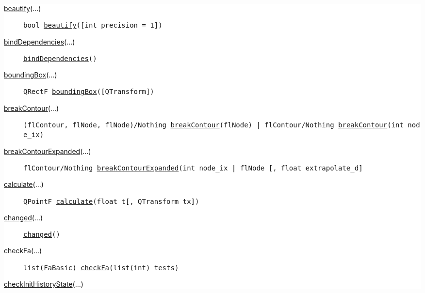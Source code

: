 </dd></dl>
<dl class="function"><dt><a name="flContour-beautify" href="#flContour-beautify"><span class="function-name">beautify</span></a><span class="argspec">(...)</span></dt><dd>

<pre class="doc" markdown="0">bool <a href="#fontlab.flContour-beautify">beautify</a>([int precision = 1])</pre>

</dd></dl>
<dl class="function"><dt><a name="flContour-bindDependencies" href="#flContour-bindDependencies"><span class="function-name">bindDependencies</span></a><span class="argspec">(...)</span></dt><dd>

<pre class="doc" markdown="0"><a href="#fontlab.flContour-bindDependencies">bindDependencies</a>()</pre>

</dd></dl>
<dl class="function"><dt><a name="flContour-boundingBox" href="#flContour-boundingBox"><span class="function-name">boundingBox</span></a><span class="argspec">(...)</span></dt><dd>

<pre class="doc" markdown="0">QRectF <a href="#fontlab.flContour-boundingBox">boundingBox</a>([QTransform])</pre>

</dd></dl>
<dl class="function"><dt><a name="flContour-breakContour" href="#flContour-breakContour"><span class="function-name">breakContour</span></a><span class="argspec">(...)</span></dt><dd>

<pre class="doc" markdown="0">(flContour, flNode, flNode)/Nothing <a href="#fontlab.flContour-breakContour">breakContour</a>(flNode) | flContour/Nothing <a href="#fontlab.flContour-breakContour">breakContour</a>(int node_ix)</pre>

</dd></dl>
<dl class="function"><dt><a name="flContour-breakContourExpanded" href="#flContour-breakContourExpanded"><span class="function-name">breakContourExpanded</span></a><span class="argspec">(...)</span></dt><dd>

<pre class="doc" markdown="0">flContour/Nothing <a href="#fontlab.flContour-breakContourExpanded">breakContourExpanded</a>(int node_ix | flNode [, float extrapolate_d]</pre>

</dd></dl>
<dl class="function"><dt><a name="flContour-calculate" href="#flContour-calculate"><span class="function-name">calculate</span></a><span class="argspec">(...)</span></dt><dd>

<pre class="doc" markdown="0">QPointF <a href="#fontlab.flContour-calculate">calculate</a>(float t[, QTransform tx])</pre>

</dd></dl>
<dl class="function"><dt><a name="flContour-changed" href="#flContour-changed"><span class="function-name">changed</span></a><span class="argspec">(...)</span></dt><dd>

<pre class="doc" markdown="0"><a href="#fontlab.flContour-changed">changed</a>()</pre>

</dd></dl>
<dl class="function"><dt><a name="flContour-checkFa" href="#flContour-checkFa"><span class="function-name">checkFa</span></a><span class="argspec">(...)</span></dt><dd>

<pre class="doc" markdown="0">list(FaBasic) <a href="#fontlab.flContour-checkFa">checkFa</a>(list(int) tests)</pre>

</dd></dl>
<dl class="function"><dt><a name="flContour-checkInitHistoryState" href="#flContour-checkInitHistoryState"><span class="function-name">checkInitHistoryState</span></a><span class="argspec">(...)</span></dt><dd>
